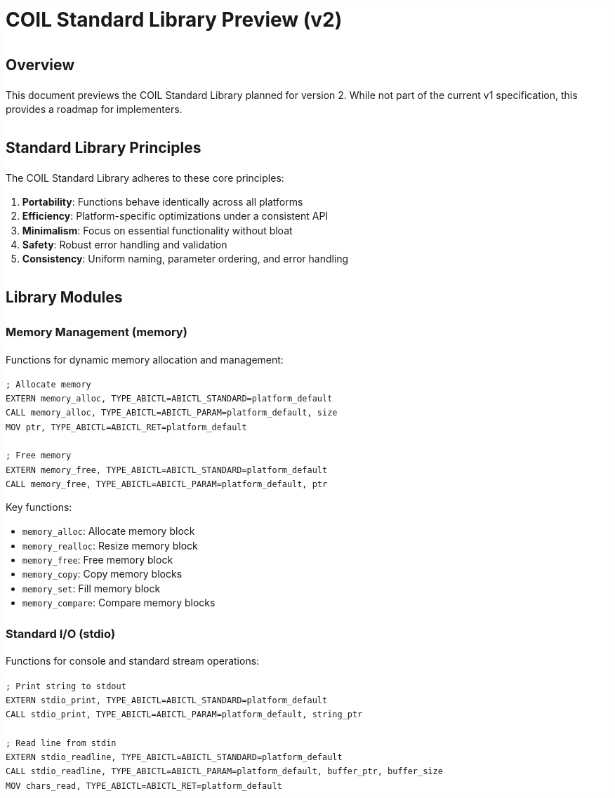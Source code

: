 # COIL Standard Library Preview (v2)

## Overview

This document previews the COIL Standard Library planned for version 2. While not part of the current v1 specification, this provides a roadmap for implementers.

## Standard Library Principles

The COIL Standard Library adheres to these core principles:

1. **Portability**: Functions behave identically across all platforms
2. **Efficiency**: Platform-specific optimizations under a consistent API
3. **Minimalism**: Focus on essential functionality without bloat
4. **Safety**: Robust error handling and validation
5. **Consistency**: Uniform naming, parameter ordering, and error handling

## Library Modules

### Memory Management (memory)

Functions for dynamic memory allocation and management:

```
; Allocate memory
EXTERN memory_alloc, TYPE_ABICTL=ABICTL_STANDARD=platform_default
CALL memory_alloc, TYPE_ABICTL=ABICTL_PARAM=platform_default, size
MOV ptr, TYPE_ABICTL=ABICTL_RET=platform_default

; Free memory
EXTERN memory_free, TYPE_ABICTL=ABICTL_STANDARD=platform_default
CALL memory_free, TYPE_ABICTL=ABICTL_PARAM=platform_default, ptr
```

Key functions:
- `memory_alloc`: Allocate memory block
- `memory_realloc`: Resize memory block
- `memory_free`: Free memory block
- `memory_copy`: Copy memory blocks
- `memory_set`: Fill memory block
- `memory_compare`: Compare memory blocks

### Standard I/O (stdio)

Functions for console and standard stream operations:

```
; Print string to stdout
EXTERN stdio_print, TYPE_ABICTL=ABICTL_STANDARD=platform_default
CALL stdio_print, TYPE_ABICTL=ABICTL_PARAM=platform_default, string_ptr

; Read line from stdin
EXTERN stdio_readline, TYPE_ABICTL=ABICTL_STANDARD=platform_default
CALL stdio_readline, TYPE_ABICTL=ABICTL_PARAM=platform_default, buffer_ptr, buffer_size
MOV chars_read, TYPE_ABICTL=ABICTL_RET=platform_default
```
